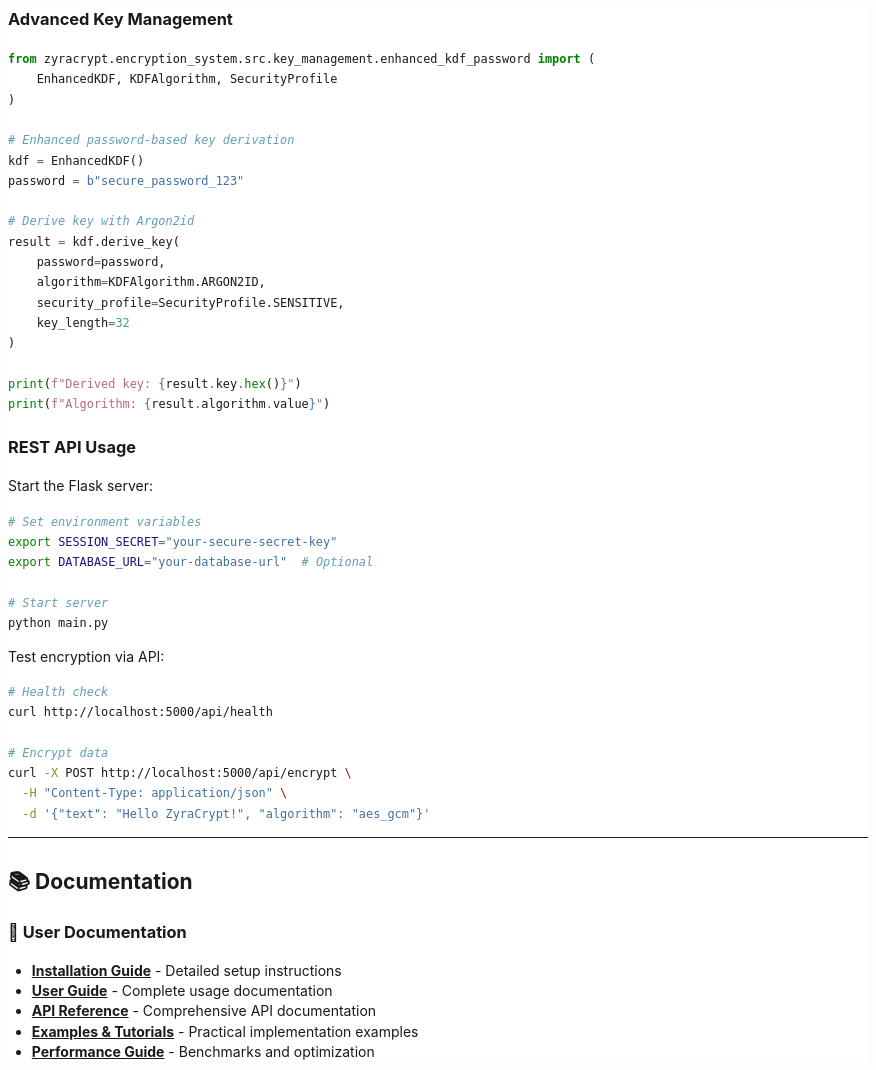 
### Advanced Key Management
```python
from zyracrypt.encryption_system.src.key_management.enhanced_kdf_password import (
    EnhancedKDF, KDFAlgorithm, SecurityProfile
)

# Enhanced password-based key derivation
kdf = EnhancedKDF()
password = b"secure_password_123"

# Derive key with Argon2id
result = kdf.derive_key(
    password=password,
    algorithm=KDFAlgorithm.ARGON2ID,
    security_profile=SecurityProfile.SENSITIVE,
    key_length=32
)

print(f"Derived key: {result.key.hex()}")
print(f"Algorithm: {result.algorithm.value}")
```

### REST API Usage
Start the Flask server:
```bash
# Set environment variables
export SESSION_SECRET="your-secure-secret-key"
export DATABASE_URL="your-database-url"  # Optional

# Start server
python main.py
```

Test encryption via API:
```bash
# Health check
curl http://localhost:5000/api/health

# Encrypt data
curl -X POST http://localhost:5000/api/encrypt \
  -H "Content-Type: application/json" \
  -d '{"text": "Hello ZyraCrypt!", "algorithm": "aes_gcm"}'
```

---

## 📚 **Documentation**

### 📖 **User Documentation**
- **[Installation Guide](docs/installation.md)** - Detailed setup instructions
- **[User Guide](docs/user_guide.md)** - Complete usage documentation
- **[API Reference](docs/api.md)** - Comprehensive API documentation
- **[Examples & Tutorials](docs/examples/)** - Practical implementation examples
- **[Performance Guide](docs/performance.md)** - Benchmarks and optimization
